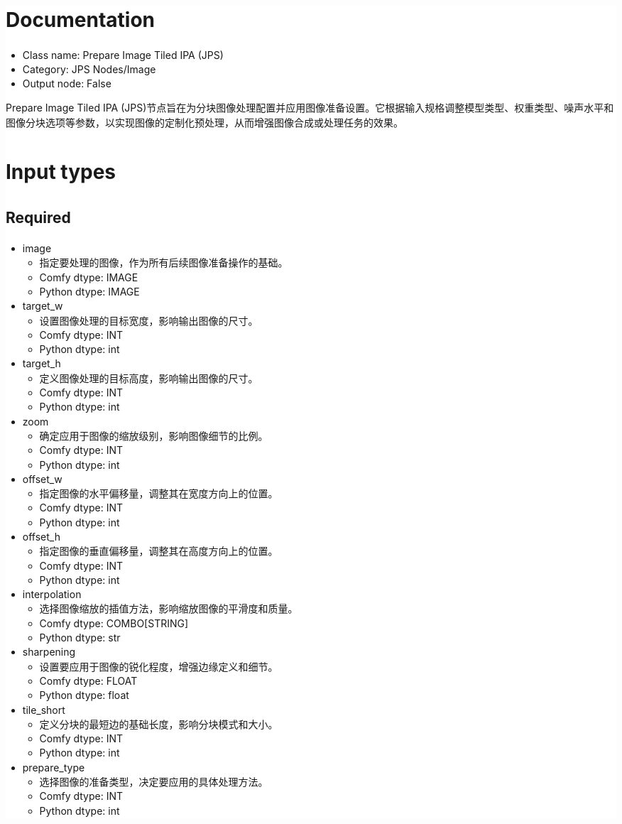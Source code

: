 
# Documentation
- Class name: Prepare Image Tiled IPA (JPS)
- Category: JPS Nodes/Image
- Output node: False

Prepare Image Tiled IPA (JPS)节点旨在为分块图像处理配置并应用图像准备设置。它根据输入规格调整模型类型、权重类型、噪声水平和图像分块选项等参数，以实现图像的定制化预处理，从而增强图像合成或处理任务的效果。

# Input types
## Required
- image
    - 指定要处理的图像，作为所有后续图像准备操作的基础。
    - Comfy dtype: IMAGE
    - Python dtype: IMAGE
- target_w
    - 设置图像处理的目标宽度，影响输出图像的尺寸。
    - Comfy dtype: INT
    - Python dtype: int
- target_h
    - 定义图像处理的目标高度，影响输出图像的尺寸。
    - Comfy dtype: INT
    - Python dtype: int
- zoom
    - 确定应用于图像的缩放级别，影响图像细节的比例。
    - Comfy dtype: INT
    - Python dtype: int
- offset_w
    - 指定图像的水平偏移量，调整其在宽度方向上的位置。
    - Comfy dtype: INT
    - Python dtype: int
- offset_h
    - 指定图像的垂直偏移量，调整其在高度方向上的位置。
    - Comfy dtype: INT
    - Python dtype: int
- interpolation
    - 选择图像缩放的插值方法，影响缩放图像的平滑度和质量。
    - Comfy dtype: COMBO[STRING]
    - Python dtype: str
- sharpening
    - 设置要应用于图像的锐化程度，增强边缘定义和细节。
    - Comfy dtype: FLOAT
    - Python dtype: float
- tile_short
    - 定义分块的最短边的基础长度，影响分块模式和大小。
    - Comfy dtype: INT
    - Python dtype: int
- prepare_type
    - 选择图像的准备类型，决定要应用的具体处理方法。
    - Comfy dtype: INT
    - Python dtype: int
